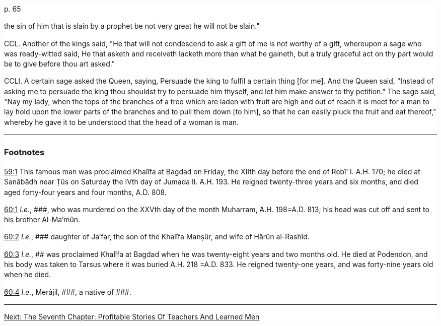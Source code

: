 <span id="page_65">p. 65</span>

the sin of him that is slain by a prophet be not very great he will not
be slain."

CCL\. Another of the kings said, "He that will not condescend to ask a
gift of me is not worthy of a gift, whereupon a sage who was
ready-witted said, He that asketh and receiveth lacketh more than what
he gaineth, but a truly graceful act on thy part would be to give before
thou art asked."

CCLI\. A certain sage asked the Queen, saying, Persuade the king to
fulfil a certain thing \[for me\]. And the Queen said, "Instead of
asking me to persuade the king thou shouldst try to persuade him
thyself, and let him make answer to thy petition." The sage said, "Nay
my lady, when the tops of the branches of a tree which are laden with
fruit are high and out of reach it is meet for a man to lay hold upon
the lower parts of the branches and to pull them down \[to him\], so
that he can easily pluck the fruit and eat thereof," whereby he gave it
to be understood that the head of a woman is man.

------------------------------------------------------------------------

### Footnotes

<span id="fn_79"></span>[59:1](lsbh11.htm#fr_79) This famous man was
proclaimed Khalîfa at Bagdad on Friday, the XIIth day before the end of
Rebî‘ I. A.H. 170; he died at Sanâbâdh near Ṭûs on Saturday the IVth day
of Jumada II. A.H. 193. He reigned twenty-three years and six months,
and died aged forty-four years and four months, A.D. 808.

<span id="fn_80"></span>[60:1](lsbh11.htm#fr_80) *I.e.*, \#\#\#, who was
murdered on the XXVth day of the month Muharram, A.H. 198=A.D. 813; his
head was cut off and sent to his brother Al-Ma‘mûn.

<span id="fn_81"></span>[60:2](lsbh11.htm#fr_81) *I.e.*, \#\#\# daughter
of Ja‘far, the son of the Khalîfa Manṣûr, and wife of Hârûn al-Rashîd.

<span id="fn_82"></span>[60:3](lsbh11.htm#fr_82) *I.e.*, \#\# was
proclaimed Khalîfa at Bagdad when he was twenty-eight years and two
months old. He died at Podendon, and his body was taken to Tarsus where
it was buried A.H. 218 =A.D. 833. He reigned twenty-one years, and was
forty-nine years old when he died.

<span id="fn_83"></span>[60:4](lsbh11.htm#fr_83) *I.e.*, Merâjil,
\#\#\#, a native of \#\#\#.

<div class="filenav">

------------------------------------------------------------------------

[Next: The Seventh Chapter: Profitable Stories Of Teachers And Learned
Men](lsbh12)

</div>
